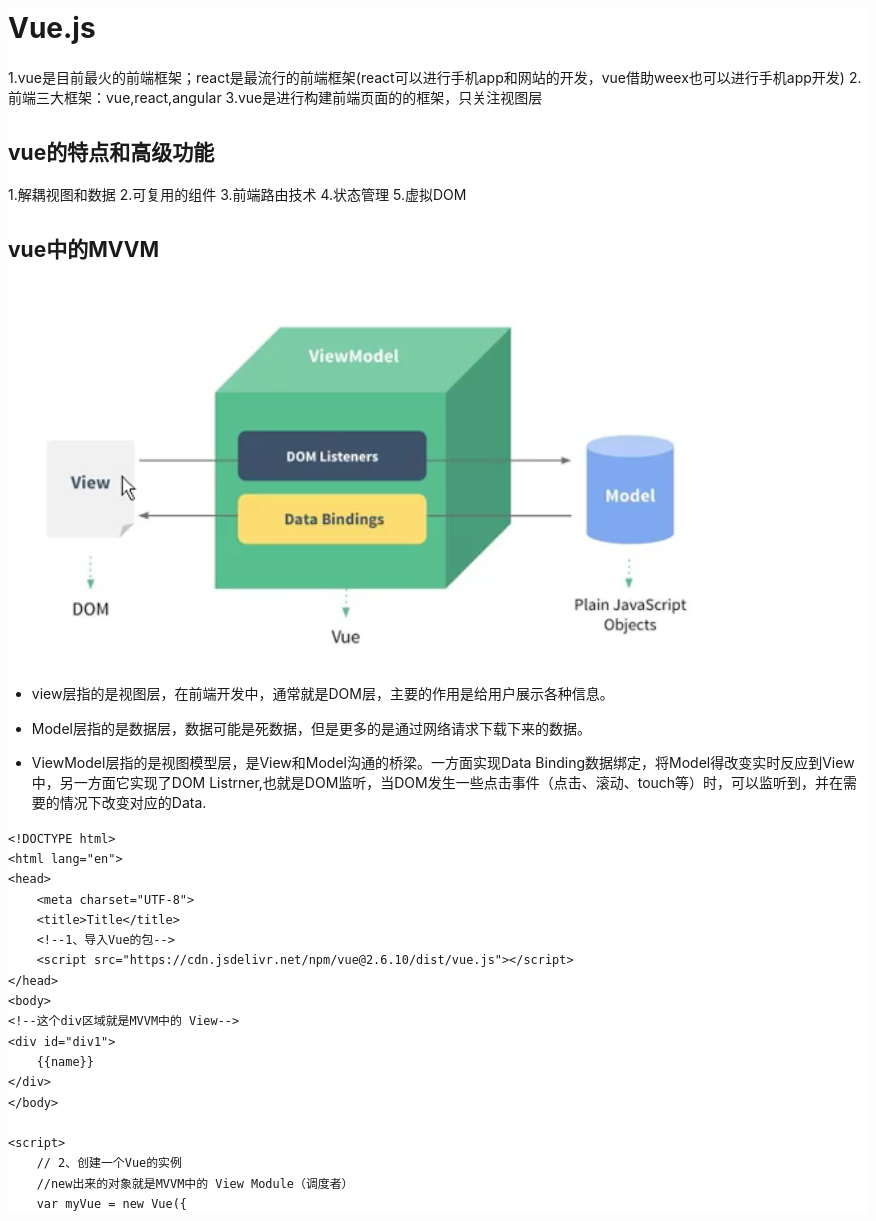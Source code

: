 # Vue.js
1.vue是目前最火的前端框架；react是最流行的前端框架(react可以进行手机app和网站的开发，vue借助weex也可以进行手机app开发)
2.前端三大框架：vue,react,angular
3.vue是进行构建前端页面的的框架，只关注视图层

## vue的特点和高级功能
1.解耦视图和数据
2.可复用的组件
3.前端路由技术
4.状态管理
5.虚拟DOM

## vue中的MVVM

![](../img/mvvm.png)

* view层指的是视图层，在前端开发中，通常就是DOM层，主要的作用是给用户展示各种信息。

* Model层指的是数据层，数据可能是死数据，但是更多的是通过网络请求下载下来的数据。

* ViewModel层指的是视图模型层，是View和Model沟通的桥梁。一方面实现Data Binding数据绑定，将Model得改变实时反应到View中，另一方面它实现了DOM Listrner,也就是DOM监听，当DOM发生一些点击事件（点击、滚动、touch等）时，可以监听到，并在需要的情况下改变对应的Data.

```
<!DOCTYPE html>
<html lang="en">
<head>
    <meta charset="UTF-8">
    <title>Title</title>
    <!--1、导入Vue的包-->
    <script src="https://cdn.jsdelivr.net/npm/vue@2.6.10/dist/vue.js"></script>
</head>
<body>
<!--这个div区域就是MVVM中的 View-->
<div id="div1">
    {{name}}
</div>
</body>

<script>
    // 2、创建一个Vue的实例
    //new出来的对象就是MVVM中的 View Module（调度者）
    var myVue = new Vue({
```